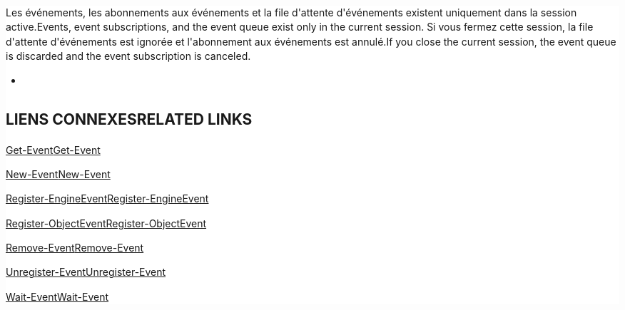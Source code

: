   <span data-ttu-id="47cd7-167">Les événements, les abonnements aux événements et la file d'attente d'événements existent uniquement dans la session active.</span><span class="sxs-lookup"><span data-stu-id="47cd7-167">Events, event subscriptions, and the event queue exist only in the current session.</span></span>
<span data-ttu-id="47cd7-168">Si vous fermez cette session, la file d'attente d'événements est ignorée et l'abonnement aux événements est annulé.</span><span class="sxs-lookup"><span data-stu-id="47cd7-168">If you close the current session, the event queue is discarded and the event subscription is canceled.</span></span>

*

## <span data-ttu-id="47cd7-169">LIENS CONNEXES</span><span class="sxs-lookup"><span data-stu-id="47cd7-169">RELATED LINKS</span></span>

[<span data-ttu-id="47cd7-170">Get-Event</span><span class="sxs-lookup"><span data-stu-id="47cd7-170">Get-Event</span></span>](Get-Event.md)

[<span data-ttu-id="47cd7-171">New-Event</span><span class="sxs-lookup"><span data-stu-id="47cd7-171">New-Event</span></span>](New-Event.md)

[<span data-ttu-id="47cd7-172">Register-EngineEvent</span><span class="sxs-lookup"><span data-stu-id="47cd7-172">Register-EngineEvent</span></span>](Register-EngineEvent.md)

[<span data-ttu-id="47cd7-173">Register-ObjectEvent</span><span class="sxs-lookup"><span data-stu-id="47cd7-173">Register-ObjectEvent</span></span>](Register-ObjectEvent.md)

[<span data-ttu-id="47cd7-174">Remove-Event</span><span class="sxs-lookup"><span data-stu-id="47cd7-174">Remove-Event</span></span>](Remove-Event.md)

[<span data-ttu-id="47cd7-175">Unregister-Event</span><span class="sxs-lookup"><span data-stu-id="47cd7-175">Unregister-Event</span></span>](Unregister-Event.md)

[<span data-ttu-id="47cd7-176">Wait-Event</span><span class="sxs-lookup"><span data-stu-id="47cd7-176">Wait-Event</span></span>](Wait-Event.md)
